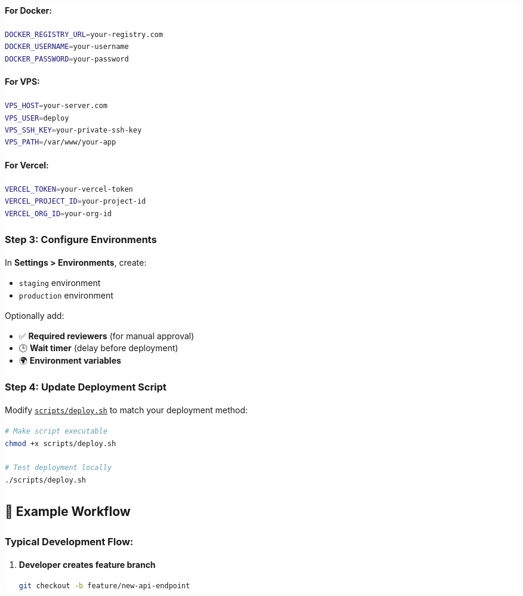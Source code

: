 #### For Docker:
```bash
DOCKER_REGISTRY_URL=your-registry.com
DOCKER_USERNAME=your-username
DOCKER_PASSWORD=your-password
```

#### For VPS:
```bash
VPS_HOST=your-server.com
VPS_USER=deploy
VPS_SSH_KEY=your-private-ssh-key
VPS_PATH=/var/www/your-app
```

#### For Vercel:
```bash
VERCEL_TOKEN=your-vercel-token
VERCEL_PROJECT_ID=your-project-id
VERCEL_ORG_ID=your-org-id
```

### Step 3: Configure Environments

In **Settings > Environments**, create:
- `staging` environment
- `production` environment

Optionally add:
- ✅ **Required reviewers** (for manual approval)
- 🕒 **Wait timer** (delay before deployment)
- 🌍 **Environment variables**

### Step 4: Update Deployment Script

Modify [`scripts/deploy.sh`](../scripts/deploy.sh) to match your deployment method:

```bash
# Make script executable
chmod +x scripts/deploy.sh

# Test deployment locally
./scripts/deploy.sh
```

## 🎨 Example Workflow

### Typical Development Flow:

1. **Developer creates feature branch**
   ```bash
   git checkout -b feature/new-api-endpoint
   ```
